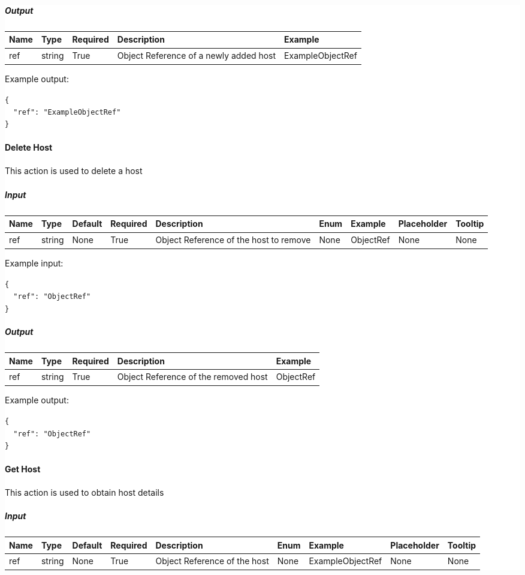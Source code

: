 ##### Output

|Name|Type|Required|Description|Example|
| :--- | :--- | :--- | :--- | :--- |
|ref|string|True|Object Reference of a newly added host|ExampleObjectRef|
  
Example output:

```
{
  "ref": "ExampleObjectRef"
}
```

#### Delete Host

This action is used to delete a host

##### Input

|Name|Type|Default|Required|Description|Enum|Example|Placeholder|Tooltip|
| :--- | :--- | :--- | :--- | :--- | :--- | :--- | :--- | :--- |
|ref|string|None|True|Object Reference of the host to remove|None|ObjectRef|None|None|
  
Example input:

```
{
  "ref": "ObjectRef"
}
```

##### Output

|Name|Type|Required|Description|Example|
| :--- | :--- | :--- | :--- | :--- |
|ref|string|True|Object Reference of the removed host|ObjectRef|
  
Example output:

```
{
  "ref": "ObjectRef"
}
```

#### Get Host

This action is used to obtain host details

##### Input

|Name|Type|Default|Required|Description|Enum|Example|Placeholder|Tooltip|
| :--- | :--- | :--- | :--- | :--- | :--- | :--- | :--- | :--- |
|ref|string|None|True|Object Reference of the host|None|ExampleObjectRef|None|None|
  